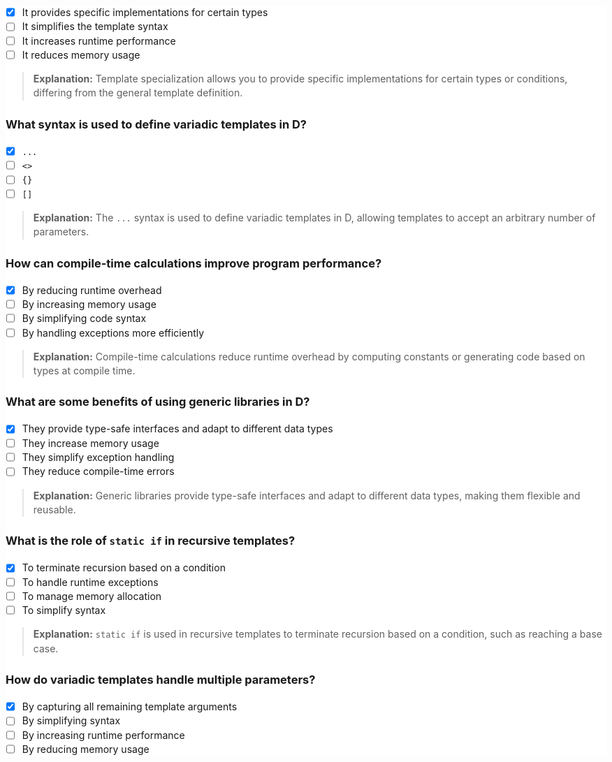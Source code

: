 - [x] It provides specific implementations for certain types
- [ ] It simplifies the template syntax
- [ ] It increases runtime performance
- [ ] It reduces memory usage

> **Explanation:** Template specialization allows you to provide specific implementations for certain types or conditions, differing from the general template definition.

### What syntax is used to define variadic templates in D?

- [x] `...`
- [ ] `<>`
- [ ] `{}`
- [ ] `[]`

> **Explanation:** The `...` syntax is used to define variadic templates in D, allowing templates to accept an arbitrary number of parameters.

### How can compile-time calculations improve program performance?

- [x] By reducing runtime overhead
- [ ] By increasing memory usage
- [ ] By simplifying code syntax
- [ ] By handling exceptions more efficiently

> **Explanation:** Compile-time calculations reduce runtime overhead by computing constants or generating code based on types at compile time.

### What are some benefits of using generic libraries in D?

- [x] They provide type-safe interfaces and adapt to different data types
- [ ] They increase memory usage
- [ ] They simplify exception handling
- [ ] They reduce compile-time errors

> **Explanation:** Generic libraries provide type-safe interfaces and adapt to different data types, making them flexible and reusable.

### What is the role of `static if` in recursive templates?

- [x] To terminate recursion based on a condition
- [ ] To handle runtime exceptions
- [ ] To manage memory allocation
- [ ] To simplify syntax

> **Explanation:** `static if` is used in recursive templates to terminate recursion based on a condition, such as reaching a base case.

### How do variadic templates handle multiple parameters?

- [x] By capturing all remaining template arguments
- [ ] By simplifying syntax
- [ ] By increasing runtime performance
- [ ] By reducing memory usage
